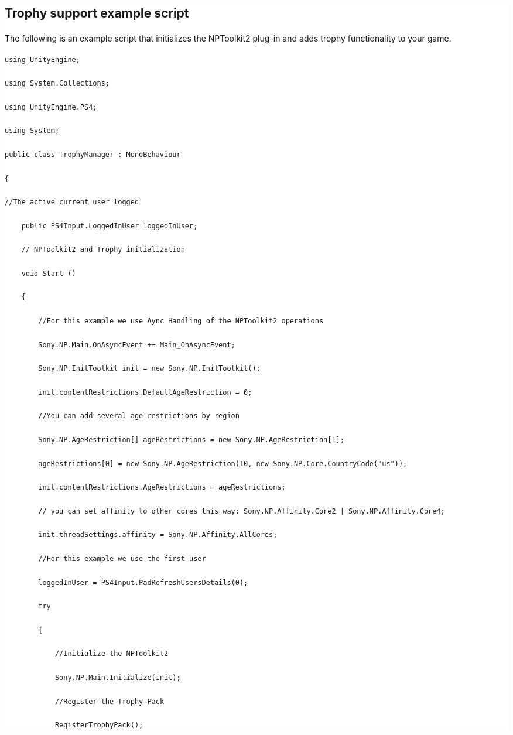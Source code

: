 ## Trophy support example script

The following is an example script that initializes the NPToolkit2 plug-in and adds trophy functionality to your game.

```
using UnityEngine;

using System.Collections;

using UnityEngine.PS4;

using System;

public class TrophyManager : MonoBehaviour 

{

//The active current user logged

	public PS4Input.LoggedInUser loggedInUser;

	// NPToolkit2 and Trophy initialization

	void Start () 

	{

		//For this example we use Aync Handling of the NPToolkit2 operations

		Sony.NP.Main.OnAsyncEvent += Main_OnAsyncEvent;

		Sony.NP.InitToolkit init = new Sony.NP.InitToolkit();

		init.contentRestrictions.DefaultAgeRestriction = 0;

		//You can add several age restrictions by region

		Sony.NP.AgeRestriction[] ageRestrictions = new Sony.NP.AgeRestriction[1];

		ageRestrictions[0] = new Sony.NP.AgeRestriction(10, new Sony.NP.Core.CountryCode("us"));

		init.contentRestrictions.AgeRestrictions = ageRestrictions;

		// you can set affinity to other cores this way: Sony.NP.Affinity.Core2 | Sony.NP.Affinity.Core4;

		init.threadSettings.affinity = Sony.NP.Affinity.AllCores; 

		//For this example we use the first user

		loggedInUser = PS4Input.PadRefreshUsersDetails(0); 

		try

		{

			//Initialize the NPToolkit2

			Sony.NP.Main.Initialize(init);

			//Register the Trophy Pack

			RegisterTrophyPack();
```